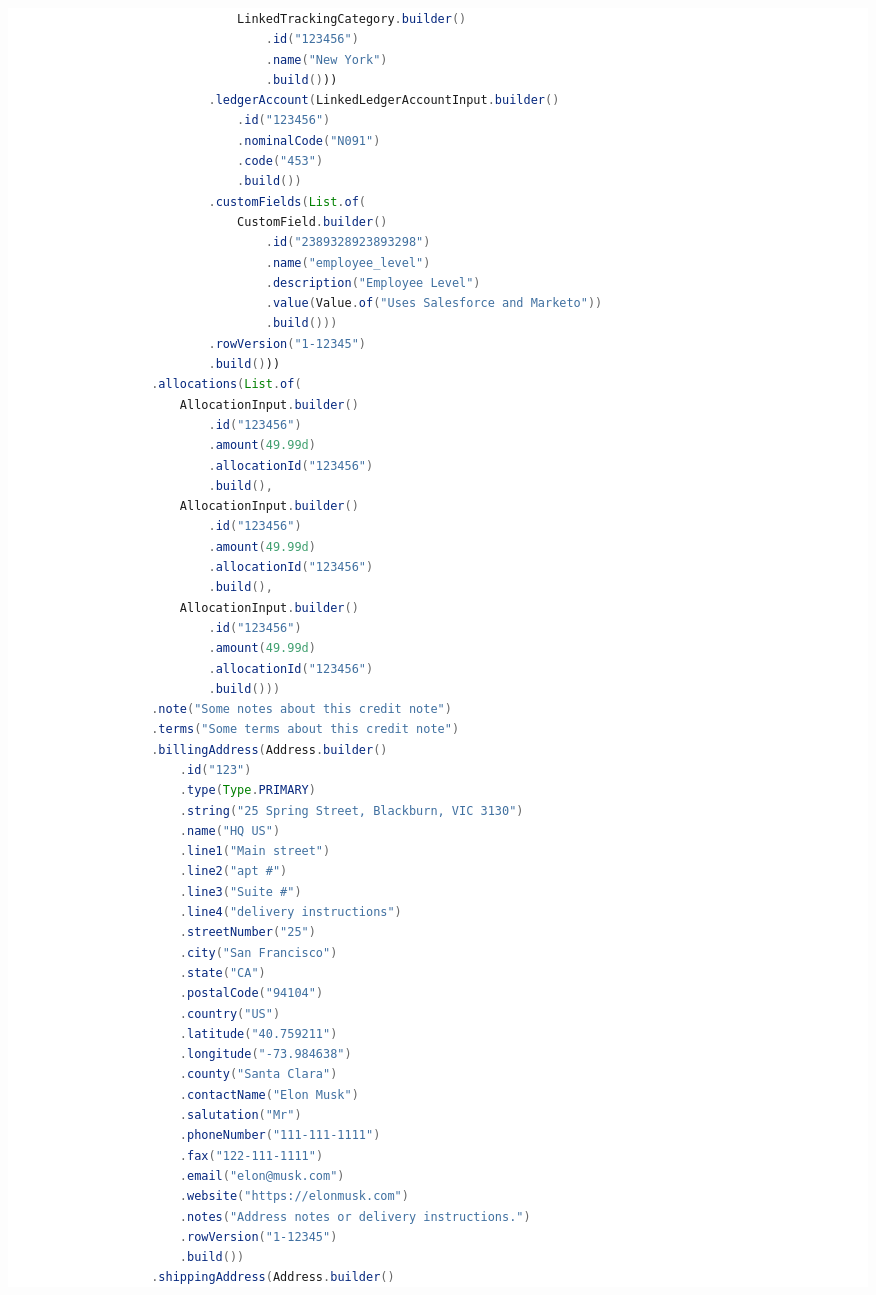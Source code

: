 ```java
                                LinkedTrackingCategory.builder()
                                    .id("123456")
                                    .name("New York")
                                    .build()))
                            .ledgerAccount(LinkedLedgerAccountInput.builder()
                                .id("123456")
                                .nominalCode("N091")
                                .code("453")
                                .build())
                            .customFields(List.of(
                                CustomField.builder()
                                    .id("2389328923893298")
                                    .name("employee_level")
                                    .description("Employee Level")
                                    .value(Value.of("Uses Salesforce and Marketo"))
                                    .build()))
                            .rowVersion("1-12345")
                            .build()))
                    .allocations(List.of(
                        AllocationInput.builder()
                            .id("123456")
                            .amount(49.99d)
                            .allocationId("123456")
                            .build(),
                        AllocationInput.builder()
                            .id("123456")
                            .amount(49.99d)
                            .allocationId("123456")
                            .build(),
                        AllocationInput.builder()
                            .id("123456")
                            .amount(49.99d)
                            .allocationId("123456")
                            .build()))
                    .note("Some notes about this credit note")
                    .terms("Some terms about this credit note")
                    .billingAddress(Address.builder()
                        .id("123")
                        .type(Type.PRIMARY)
                        .string("25 Spring Street, Blackburn, VIC 3130")
                        .name("HQ US")
                        .line1("Main street")
                        .line2("apt #")
                        .line3("Suite #")
                        .line4("delivery instructions")
                        .streetNumber("25")
                        .city("San Francisco")
                        .state("CA")
                        .postalCode("94104")
                        .country("US")
                        .latitude("40.759211")
                        .longitude("-73.984638")
                        .county("Santa Clara")
                        .contactName("Elon Musk")
                        .salutation("Mr")
                        .phoneNumber("111-111-1111")
                        .fax("122-111-1111")
                        .email("elon@musk.com")
                        .website("https://elonmusk.com")
                        .notes("Address notes or delivery instructions.")
                        .rowVersion("1-12345")
                        .build())
                    .shippingAddress(Address.builder()
```